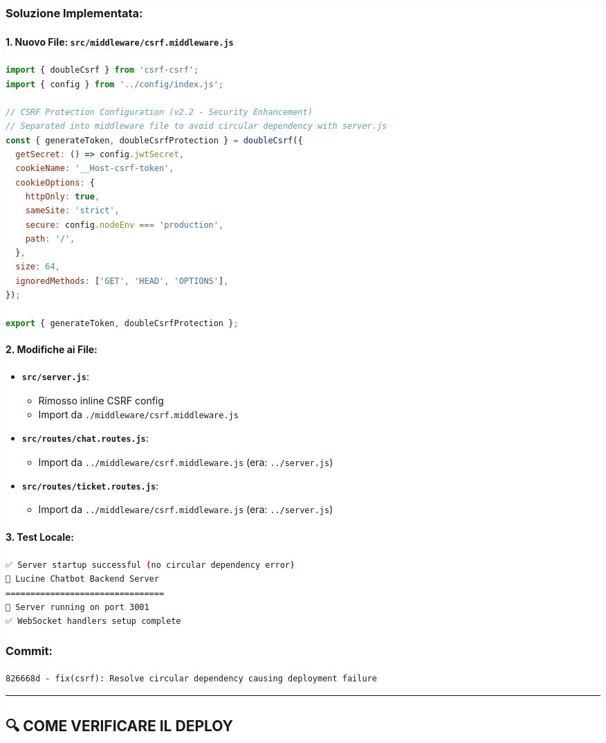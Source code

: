 ### Soluzione Implementata:

#### 1. Nuovo File: `src/middleware/csrf.middleware.js`
```javascript
import { doubleCsrf } from 'csrf-csrf';
import { config } from '../config/index.js';

// CSRF Protection Configuration (v2.2 - Security Enhancement)
// Separated into middleware file to avoid circular dependency with server.js
const { generateToken, doubleCsrfProtection } = doubleCsrf({
  getSecret: () => config.jwtSecret,
  cookieName: '__Host-csrf-token',
  cookieOptions: {
    httpOnly: true,
    sameSite: 'strict',
    secure: config.nodeEnv === 'production',
    path: '/',
  },
  size: 64,
  ignoredMethods: ['GET', 'HEAD', 'OPTIONS'],
});

export { generateToken, doubleCsrfProtection };
```

#### 2. Modifiche ai File:
- **`src/server.js`**:
  - Rimosso inline CSRF config
  - Import da `./middleware/csrf.middleware.js`

- **`src/routes/chat.routes.js`**:
  - Import da `../middleware/csrf.middleware.js` (era: `../server.js`)

- **`src/routes/ticket.routes.js`**:
  - Import da `../middleware/csrf.middleware.js` (era: `../server.js`)

#### 3. Test Locale:
```bash
✅ Server startup successful (no circular dependency error)
🚀 Lucine Chatbot Backend Server
================================
📡 Server running on port 3001
✅ WebSocket handlers setup complete
```

### Commit:
```
826668d - fix(csrf): Resolve circular dependency causing deployment failure
```

---

## 🔍 COME VERIFICARE IL DEPLOY
